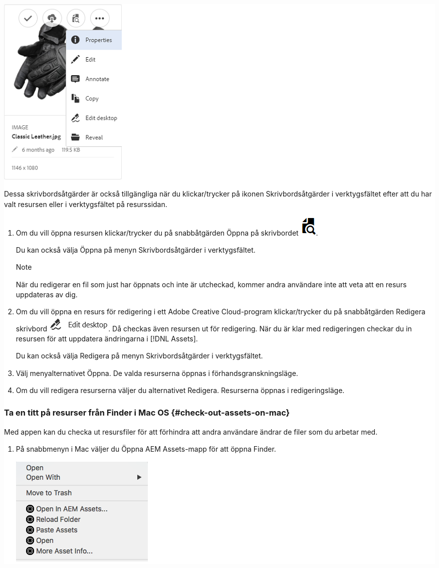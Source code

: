    ![Alternativet Egenskaper i kortvyn](assets/desktop_actions_in_card_view.png)

   Dessa skrivbordsåtgärder är också tillgängliga när du klickar/trycker på ikonen Skrivbordsåtgärder i verktygsfältet efter att du har valt resursen eller i verktygsfältet på resurssidan.

1. Om du vill öppna resursen klickar/trycker du på snabbåtgärden Öppna på skrivbordet ![Ikonen Öppna på skrivbordet](assets/do-not-localize/aemassets_icon_openondesktop.png).

   Du kan också välja Öppna på menyn Skrivbordsåtgärder i verktygsfältet.

   >[!NOTE]
   >
   >När du redigerar en fil som just har öppnats och inte är utcheckad, kommer andra användare inte att veta att en resurs uppdateras av dig.

1. Om du vill öppna en resurs för redigering i ett Adobe Creative Cloud-program klickar/trycker du på snabbåtgärden Redigera skrivbord ![Redigera skrivbord-ikon](assets/do-not-localize/aemassets_icon_editdesktop.png). Då checkas även resursen ut för redigering. När du är klar med redigeringen checkar du in resursen för att uppdatera ändringarna i [!DNL Assets].

   Du kan också välja Redigera på menyn Skrivbordsåtgärder i verktygsfältet.

1. Välj menyalternativet Öppna. De valda resurserna öppnas i förhandsgranskningsläge.
1. Om du vill redigera resurserna väljer du alternativet Redigera. Resurserna öppnas i redigeringsläge.

### Ta en titt på resurser från Finder i Mac OS {#check-out-assets-on-mac}

Med appen kan du checka ut resursfiler för att förhindra att andra användare ändrar de filer som du arbetar med.

1. På snabbmenyn i Mac väljer du Öppna AEM Assets-mapp för att öppna Finder.

   ![Alternativ på snabbmenyn för att komma åt och öppna resurser med  [!DNL Experience Manager] skrivbordsappen](assets/aem_desktopapp_mac_context_menu.png)
